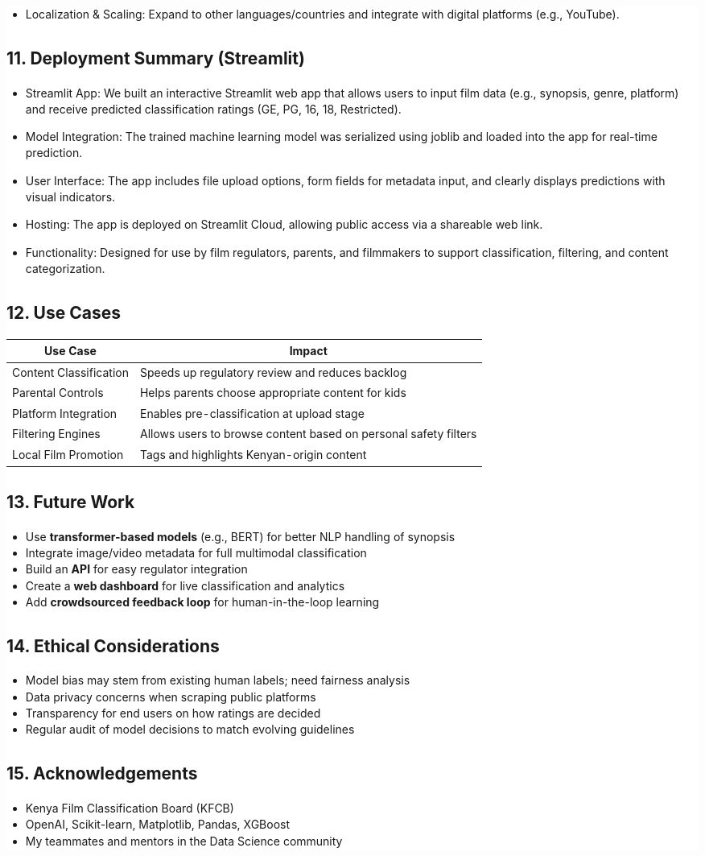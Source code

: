 * Localization & Scaling: Expand to other languages/countries and integrate with digital platforms (e.g., YouTube).

## 11. Deployment Summary (Streamlit)
* Streamlit App: We built an interactive Streamlit web app that allows users to input film data (e.g., synopsis, genre, platform) and receive predicted classification ratings (GE, PG, 16, 18, Restricted).

* Model Integration: The trained machine learning model was serialized using joblib and loaded into the app for real-time prediction.

* User Interface: The app includes file upload options, form fields for metadata input, and clearly displays predictions with visual indicators.

* Hosting: The app is deployed on Streamlit Cloud, allowing public access via a shareable web link.

* Functionality: Designed for use by film regulators, parents, and filmmakers to support classification, filtering, and content categorization.


  

## 12. Use Cases

| Use Case | Impact |
|----------|--------|
| Content Classification | Speeds up regulatory review and reduces backlog |
| Parental Controls | Helps parents choose appropriate content for kids |
| Platform Integration | Enables pre-classification at upload stage |
| Filtering Engines | Allows users to browse content based on personal safety filters |
| Local Film Promotion | Tags and highlights Kenyan-origin content |



## 13. Future Work

- Use **transformer-based models** (e.g., BERT) for better NLP handling of synopsis
- Integrate image/video metadata for full multimodal classification
- Build an **API** for easy regulator integration
- Create a **web dashboard** for live classification and analytics
- Add **crowdsourced feedback loop** for human-in-the-loop learning



## 14. Ethical Considerations

- Model bias may stem from existing human labels; need fairness analysis
- Data privacy concerns when scraping public platforms
- Transparency for end users on how ratings are decided
- Regular audit of model decisions to match evolving guidelines




## 15. Acknowledgements

- Kenya Film Classification Board (KFCB)
- OpenAI, Scikit-learn, Matplotlib, Pandas, XGBoost
- My teammates and mentors in the Data Science community

